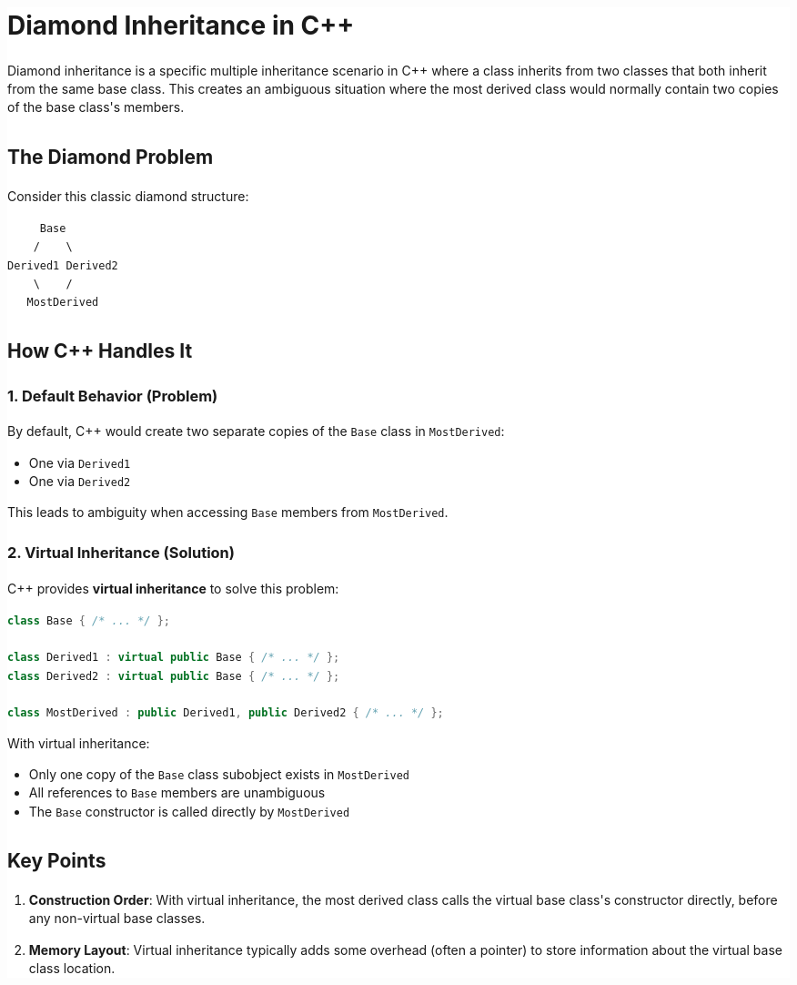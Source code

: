 # Diamond Inheritance in C++

Diamond inheritance is a specific multiple inheritance scenario in C++ where a class inherits from two classes that both inherit from the same base class. This creates an ambiguous situation where the most derived class would normally contain two copies of the base class's members.

## The Diamond Problem

Consider this classic diamond structure:
```
     Base
    /    \
Derived1 Derived2
    \    /
   MostDerived
```

## How C++ Handles It

### 1. Default Behavior (Problem)
By default, C++ would create two separate copies of the `Base` class in `MostDerived`:
- One via `Derived1`
- One via `Derived2`

This leads to ambiguity when accessing `Base` members from `MostDerived`.

### 2. Virtual Inheritance (Solution)
C++ provides **virtual inheritance** to solve this problem:

```cpp
class Base { /* ... */ };

class Derived1 : virtual public Base { /* ... */ };
class Derived2 : virtual public Base { /* ... */ };

class MostDerived : public Derived1, public Derived2 { /* ... */ };
```

With virtual inheritance:
- Only one copy of the `Base` class subobject exists in `MostDerived`
- All references to `Base` members are unambiguous
- The `Base` constructor is called directly by `MostDerived`

## Key Points

1. **Construction Order**: With virtual inheritance, the most derived class calls the virtual base class's constructor directly, before any non-virtual base classes.

2. **Memory Layout**: Virtual inheritance typically adds some overhead (often a pointer) to store information about the virtual base class location.

